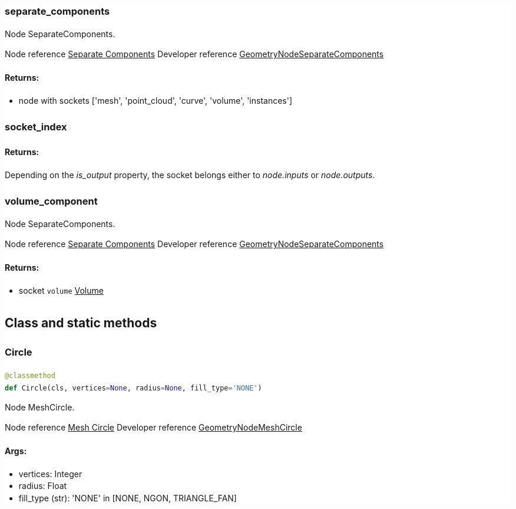 

### separate_components

 Node SeparateComponents.

Node reference [Separate Components](https://docs.blender.org/manual/en/latest/modeling/geometry_nodes/geometry/separate_components.html)
Developer reference [GeometryNodeSeparateComponents](https://docs.blender.org/api/current/bpy.types.GeometryNodeSeparateComponents.html)

#### Returns:
- node with sockets ['mesh', 'point_cloud', 'curve', 'volume', 'instances']



### socket_index

#### Returns:

Depending on the _is_output_ property, the socket belongs either to *node.inputs* or
*node.outputs*.




### volume_component

 Node SeparateComponents.

Node reference [Separate Components](https://docs.blender.org/manual/en/latest/modeling/geometry_nodes/geometry/separate_components.html)
Developer reference [GeometryNodeSeparateComponents](https://docs.blender.org/api/current/bpy.types.GeometryNodeSeparateComponents.html)

#### Returns:
- socket `volume` [Volume](Volume.md)



## Class and static methods

### Circle

```python
@classmethod
def Circle(cls, vertices=None, radius=None, fill_type='NONE')
```

 Node MeshCircle.

Node reference [Mesh Circle](https://docs.blender.org/manual/en/latest/modeling/geometry_nodes/mesh_primitives/mesh_circle.html)
Developer reference [GeometryNodeMeshCircle](https://docs.blender.org/api/current/bpy.types.GeometryNodeMeshCircle.html)

#### Args:
- vertices: Integer
- radius: Float
- fill_type (str): 'NONE' in [NONE, NGON, TRIANGLE_FAN]
